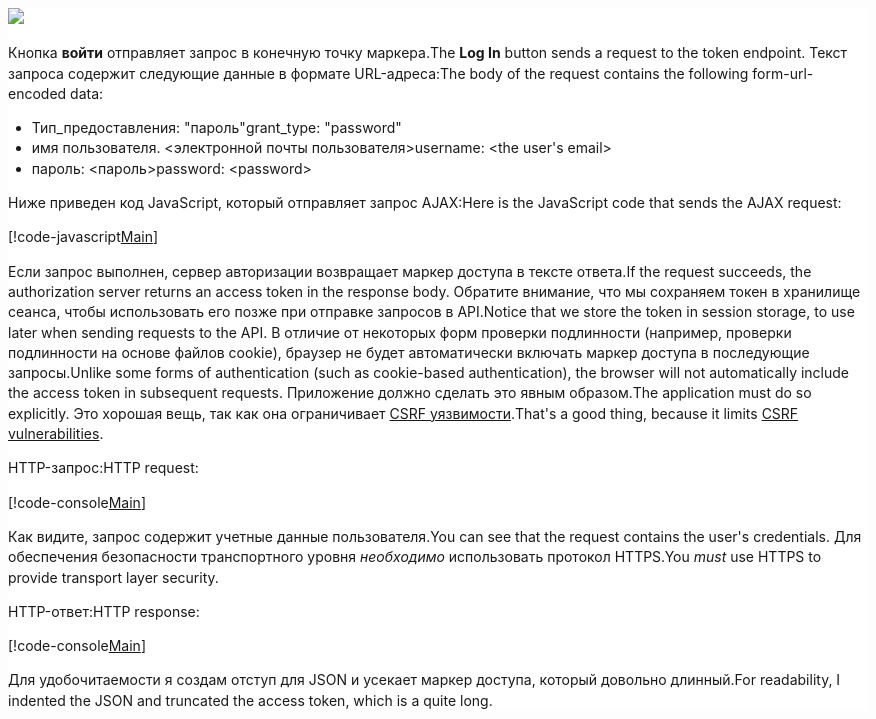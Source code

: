 [![](individual-accounts-in-web-api/_static/image11.png)](individual-accounts-in-web-api/_static/image10.png)

<span data-ttu-id="2199a-206">Кнопка **войти** отправляет запрос в конечную точку маркера.</span><span class="sxs-lookup"><span data-stu-id="2199a-206">The **Log In** button sends a request to the token endpoint.</span></span> <span data-ttu-id="2199a-207">Текст запроса содержит следующие данные в формате URL-адреса:</span><span class="sxs-lookup"><span data-stu-id="2199a-207">The body of the request contains the following form-url-encoded data:</span></span>

- <span data-ttu-id="2199a-208">Тип\_предоставления: "пароль"</span><span class="sxs-lookup"><span data-stu-id="2199a-208">grant\_type: "password"</span></span>
- <span data-ttu-id="2199a-209">имя пользователя. &lt;электронной почты пользователя&gt;</span><span class="sxs-lookup"><span data-stu-id="2199a-209">username: &lt;the user's email&gt;</span></span>
- <span data-ttu-id="2199a-210">пароль: &lt;пароль&gt;</span><span class="sxs-lookup"><span data-stu-id="2199a-210">password: &lt;password&gt;</span></span>

<span data-ttu-id="2199a-211">Ниже приведен код JavaScript, который отправляет запрос AJAX:</span><span class="sxs-lookup"><span data-stu-id="2199a-211">Here is the JavaScript code that sends the AJAX request:</span></span>

[!code-javascript[Main](individual-accounts-in-web-api/samples/sample7.js?highlight=14)]

<span data-ttu-id="2199a-212">Если запрос выполнен, сервер авторизации возвращает маркер доступа в тексте ответа.</span><span class="sxs-lookup"><span data-stu-id="2199a-212">If the request succeeds, the authorization server returns an access token in the response body.</span></span> <span data-ttu-id="2199a-213">Обратите внимание, что мы сохраняем токен в хранилище сеанса, чтобы использовать его позже при отправке запросов в API.</span><span class="sxs-lookup"><span data-stu-id="2199a-213">Notice that we store the token in session storage, to use later when sending requests to the API.</span></span> <span data-ttu-id="2199a-214">В отличие от некоторых форм проверки подлинности (например, проверки подлинности на основе файлов cookie), браузер не будет автоматически включать маркер доступа в последующие запросы.</span><span class="sxs-lookup"><span data-stu-id="2199a-214">Unlike some forms of authentication (such as cookie-based authentication), the browser will not automatically include the access token in subsequent requests.</span></span> <span data-ttu-id="2199a-215">Приложение должно сделать это явным образом.</span><span class="sxs-lookup"><span data-stu-id="2199a-215">The application must do so explicitly.</span></span> <span data-ttu-id="2199a-216">Это хорошая вещь, так как она ограничивает [CSRF уязвимости](preventing-cross-site-request-forgery-csrf-attacks.md).</span><span class="sxs-lookup"><span data-stu-id="2199a-216">That's a good thing, because it limits [CSRF vulnerabilities](preventing-cross-site-request-forgery-csrf-attacks.md).</span></span>

<span data-ttu-id="2199a-217">HTTP-запрос:</span><span class="sxs-lookup"><span data-stu-id="2199a-217">HTTP request:</span></span>

[!code-console[Main](individual-accounts-in-web-api/samples/sample8.cmd?highlight=5,10)]

<span data-ttu-id="2199a-218">Как видите, запрос содержит учетные данные пользователя.</span><span class="sxs-lookup"><span data-stu-id="2199a-218">You can see that the request contains the user's credentials.</span></span> <span data-ttu-id="2199a-219">Для обеспечения безопасности транспортного уровня *необходимо* использовать протокол HTTPS.</span><span class="sxs-lookup"><span data-stu-id="2199a-219">You *must* use HTTPS to provide transport layer security.</span></span>

<span data-ttu-id="2199a-220">HTTP-ответ:</span><span class="sxs-lookup"><span data-stu-id="2199a-220">HTTP response:</span></span>

[!code-console[Main](individual-accounts-in-web-api/samples/sample9.cmd?highlight=8)]

<span data-ttu-id="2199a-221">Для удобочитаемости я создам отступ для JSON и усекает маркер доступа, который довольно длинный.</span><span class="sxs-lookup"><span data-stu-id="2199a-221">For readability, I indented the JSON and truncated the access token, which is a quite long.</span></span>
